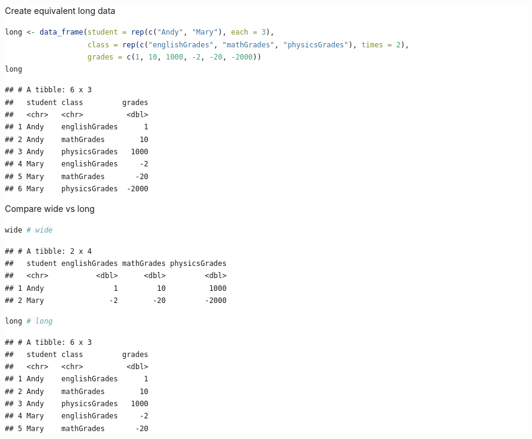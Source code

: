 Create equivalent long data

``` r
long <- data_frame(student = rep(c("Andy", "Mary"), each = 3),
                   class = rep(c("englishGrades", "mathGrades", "physicsGrades"), times = 2),
                   grades = c(1, 10, 1000, -2, -20, -2000))
long
```

    ## # A tibble: 6 x 3
    ##   student class         grades
    ##   <chr>   <chr>          <dbl>
    ## 1 Andy    englishGrades      1
    ## 2 Andy    mathGrades        10
    ## 3 Andy    physicsGrades   1000
    ## 4 Mary    englishGrades     -2
    ## 5 Mary    mathGrades       -20
    ## 6 Mary    physicsGrades  -2000

Compare wide vs long

``` r
wide # wide
```

    ## # A tibble: 2 x 4
    ##   student englishGrades mathGrades physicsGrades
    ##   <chr>           <dbl>      <dbl>         <dbl>
    ## 1 Andy                1         10          1000
    ## 2 Mary               -2        -20         -2000

``` r
long # long
```

    ## # A tibble: 6 x 3
    ##   student class         grades
    ##   <chr>   <chr>          <dbl>
    ## 1 Andy    englishGrades      1
    ## 2 Andy    mathGrades        10
    ## 3 Andy    physicsGrades   1000
    ## 4 Mary    englishGrades     -2
    ## 5 Mary    mathGrades       -20